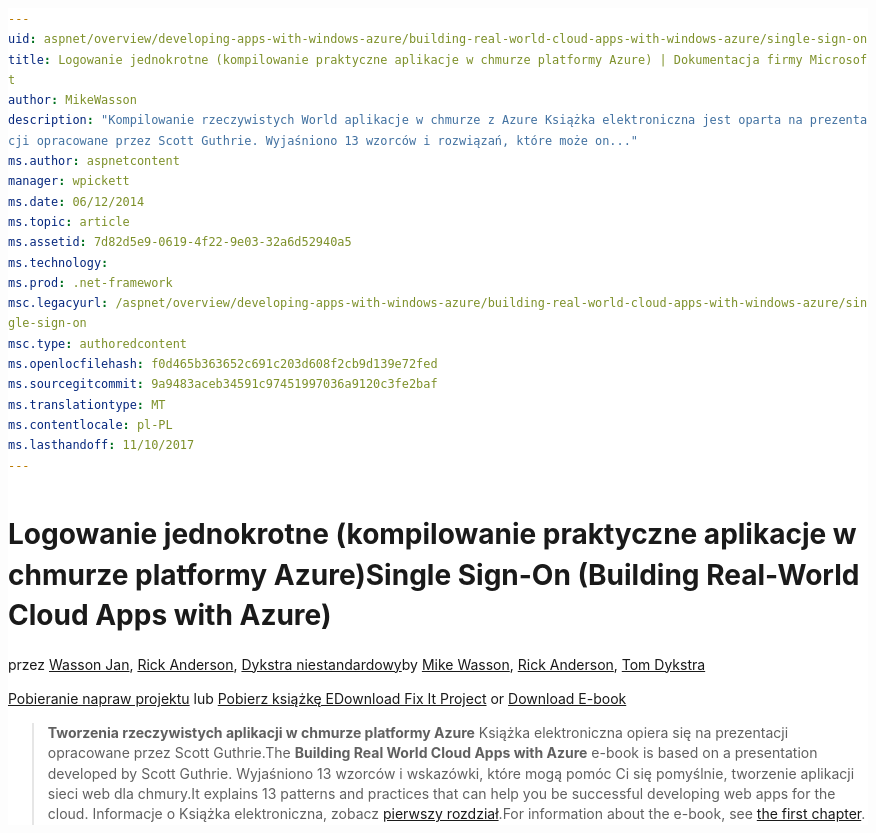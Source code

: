```yaml
---
uid: aspnet/overview/developing-apps-with-windows-azure/building-real-world-cloud-apps-with-windows-azure/single-sign-on
title: Logowanie jednokrotne (kompilowanie praktyczne aplikacje w chmurze platformy Azure) | Dokumentacja firmy Microsoft
author: MikeWasson
description: "Kompilowanie rzeczywistych World aplikacje w chmurze z Azure Książka elektroniczna jest oparta na prezentacji opracowane przez Scott Guthrie. Wyjaśniono 13 wzorców i rozwiązań, które może on..."
ms.author: aspnetcontent
manager: wpickett
ms.date: 06/12/2014
ms.topic: article
ms.assetid: 7d82d5e9-0619-4f22-9e03-32a6d52940a5
ms.technology: 
ms.prod: .net-framework
msc.legacyurl: /aspnet/overview/developing-apps-with-windows-azure/building-real-world-cloud-apps-with-windows-azure/single-sign-on
msc.type: authoredcontent
ms.openlocfilehash: f0d465b363652c691c203d608f2cb9d139e72fed
ms.sourcegitcommit: 9a9483aceb34591c97451997036a9120c3fe2baf
ms.translationtype: MT
ms.contentlocale: pl-PL
ms.lasthandoff: 11/10/2017
---
```

<a name="single-sign-on-building-real-world-cloud-apps-with-azure"></a><span data-ttu-id="8c8e5-104">Logowanie jednokrotne (kompilowanie praktyczne aplikacje w chmurze platformy Azure)</span><span class="sxs-lookup"><span data-stu-id="8c8e5-104">Single Sign-On (Building Real-World Cloud Apps with Azure)</span></span>
====================
<span data-ttu-id="8c8e5-105">przez [Wasson Jan](https://github.com/MikeWasson), [Rick Anderson](https://github.com/Rick-Anderson), [Dykstra niestandardowy](https://github.com/tdykstra)</span><span class="sxs-lookup"><span data-stu-id="8c8e5-105">by [Mike Wasson](https://github.com/MikeWasson), [Rick Anderson](https://github.com/Rick-Anderson), [Tom Dykstra](https://github.com/tdykstra)</span></span>

<span data-ttu-id="8c8e5-106">[Pobieranie napraw projektu](http://code.msdn.microsoft.com/Fix-It-app-for-Building-cdd80df4) lub [Pobierz książkę E](http://blogs.msdn.com/b/microsoft_press/archive/2014/07/23/free-ebook-building-cloud-apps-with-microsoft-azure.aspx)</span><span class="sxs-lookup"><span data-stu-id="8c8e5-106">[Download Fix It Project](http://code.msdn.microsoft.com/Fix-It-app-for-Building-cdd80df4) or [Download E-book](http://blogs.msdn.com/b/microsoft_press/archive/2014/07/23/free-ebook-building-cloud-apps-with-microsoft-azure.aspx)</span></span>

> <span data-ttu-id="8c8e5-107">**Tworzenia rzeczywistych aplikacji w chmurze platformy Azure** Książka elektroniczna opiera się na prezentacji opracowane przez Scott Guthrie.</span><span class="sxs-lookup"><span data-stu-id="8c8e5-107">The **Building Real World Cloud Apps with Azure** e-book is based on a presentation developed by Scott Guthrie.</span></span> <span data-ttu-id="8c8e5-108">Wyjaśniono 13 wzorców i wskazówki, które mogą pomóc Ci się pomyślnie, tworzenie aplikacji sieci web dla chmury.</span><span class="sxs-lookup"><span data-stu-id="8c8e5-108">It explains 13 patterns and practices that can help you be successful developing web apps for the cloud.</span></span> <span data-ttu-id="8c8e5-109">Informacje o Książka elektroniczna, zobacz [pierwszy rozdział](introduction.md).</span><span class="sxs-lookup"><span data-stu-id="8c8e5-109">For information about the e-book, see [the first chapter](introduction.md).</span></span>
